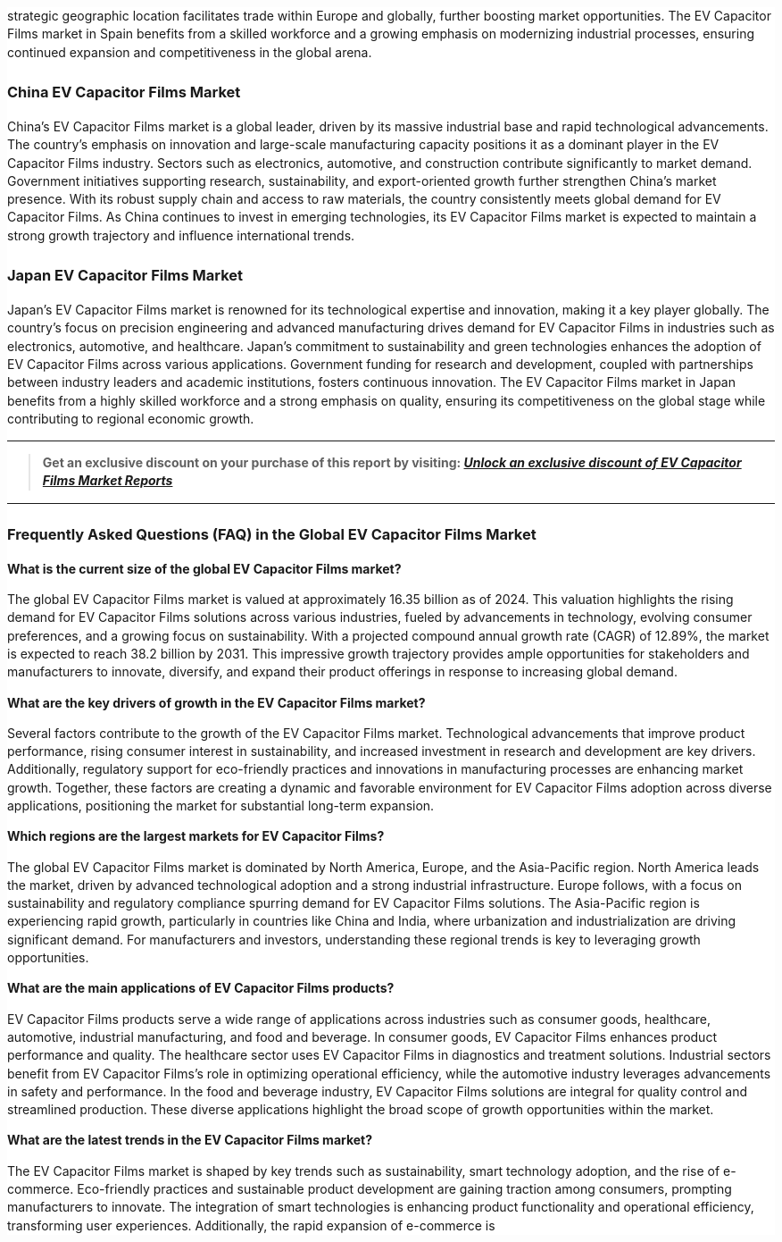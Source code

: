 strategic geographic location facilitates trade within Europe and globally, further boosting market opportunities. The EV Capacitor Films market in Spain benefits from a skilled workforce and a growing emphasis on modernizing industrial processes, ensuring continued expansion and competitiveness in the global arena.</p><h3>China EV Capacitor Films Market</h3><p>China&rsquo;s EV Capacitor Films market is a global leader, driven by its massive industrial base and rapid technological advancements. The country&rsquo;s emphasis on innovation and large-scale manufacturing capacity positions it as a dominant player in the EV Capacitor Films industry. Sectors such as electronics, automotive, and construction contribute significantly to market demand. Government initiatives supporting research, sustainability, and export-oriented growth further strengthen China&rsquo;s market presence. With its robust supply chain and access to raw materials, the country consistently meets global demand for EV Capacitor Films. As China continues to invest in emerging technologies, its EV Capacitor Films market is expected to maintain a strong growth trajectory and influence international trends.</p><h3>Japan EV Capacitor Films Market</h3><p>Japan&rsquo;s EV Capacitor Films market is renowned for its technological expertise and innovation, making it a key player globally. The country&rsquo;s focus on precision engineering and advanced manufacturing drives demand for EV Capacitor Films in industries such as electronics, automotive, and healthcare. Japan&rsquo;s commitment to sustainability and green technologies enhances the adoption of EV Capacitor Films across various applications. Government funding for research and development, coupled with partnerships between industry leaders and academic institutions, fosters continuous innovation. The EV Capacitor Films market in Japan benefits from a highly skilled workforce and a strong emphasis on quality, ensuring its competitiveness on the global stage while contributing to regional economic growth.</p><hr /><blockquote><p><strong>Get an exclusive discount on your purchase of this report by visiting: <em><a href="://marketresearchpulse.com/ask-for-discount/130939?utm_source=Github&amp;utm_medium=019">Unlock an exclusive discount of EV Capacitor Films Market Reports</a></em>&nbsp;</strong></p></blockquote><hr /><h3>Frequently Asked Questions (FAQ) in the Global EV Capacitor Films Market</h3><p><strong>What is the current size of the global EV Capacitor Films market?</strong></p><p>The global EV Capacitor Films market is valued at approximately 16.35 billion as of 2024. This valuation highlights the rising demand for EV Capacitor Films solutions across various industries, fueled by advancements in technology, evolving consumer preferences, and a growing focus on sustainability. With a projected compound annual growth rate (CAGR) of 12.89%, the market is expected to reach 38.2 billion by 2031. This impressive growth trajectory provides ample opportunities for stakeholders and manufacturers to innovate, diversify, and expand their product offerings in response to increasing global demand.</p><p><strong>What are the key drivers of growth in the EV Capacitor Films market?</strong></p><p>Several factors contribute to the growth of the EV Capacitor Films market. Technological advancements that improve product performance, rising consumer interest in sustainability, and increased investment in research and development are key drivers. Additionally, regulatory support for eco-friendly practices and innovations in manufacturing processes are enhancing market growth. Together, these factors are creating a dynamic and favorable environment for EV Capacitor Films adoption across diverse applications, positioning the market for substantial long-term expansion.</p><p><strong>Which regions are the largest markets for EV Capacitor Films?</strong></p><p>The global EV Capacitor Films market is dominated by North America, Europe, and the Asia-Pacific region. North America leads the market, driven by advanced technological adoption and a strong industrial infrastructure. Europe follows, with a focus on sustainability and regulatory compliance spurring demand for EV Capacitor Films solutions. The Asia-Pacific region is experiencing rapid growth, particularly in countries like China and India, where urbanization and industrialization are driving significant demand. For manufacturers and investors, understanding these regional trends is key to leveraging growth opportunities.</p><p><strong>What are the main applications of EV Capacitor Films products?</strong></p><p>EV Capacitor Films products serve a wide range of applications across industries such as consumer goods, healthcare, automotive, industrial manufacturing, and food and beverage. In consumer goods, EV Capacitor Films enhances product performance and quality. The healthcare sector uses EV Capacitor Films in diagnostics and treatment solutions. Industrial sectors benefit from EV Capacitor Films&rsquo;s role in optimizing operational efficiency, while the automotive industry leverages advancements in safety and performance. In the food and beverage industry, EV Capacitor Films solutions are integral for quality control and streamlined production. These diverse applications highlight the broad scope of growth opportunities within the market.</p><p><strong>What are the latest trends in the EV Capacitor Films market?</strong></p><p>The EV Capacitor Films market is shaped by key trends such as sustainability, smart technology adoption, and the rise of e-commerce. Eco-friendly practices and sustainable product development are gaining traction among consumers, prompting manufacturers to innovate. The integration of smart technologies is enhancing product functionality and operational efficiency, transforming user experiences. Additionally, the rapid expansion of e-commerce is